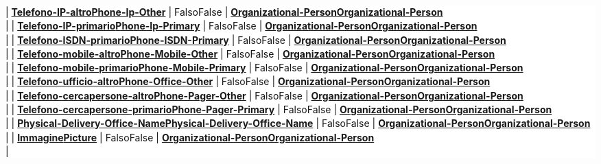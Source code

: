 | [<span data-ttu-id="b31d6-386">**Telefono-IP-altro**</span><span class="sxs-lookup"><span data-stu-id="b31d6-386">**Phone-Ip-Other**</span></span>](a-otheripphone.md)                                  | <span data-ttu-id="b31d6-387">Falso</span><span class="sxs-lookup"><span data-stu-id="b31d6-387">False</span></span>     | [<span data-ttu-id="b31d6-388">**Organizational-Person**</span><span class="sxs-lookup"><span data-stu-id="b31d6-388">**Organizational-Person**</span></span>](c-organizationalperson.md)<br/>                                                                     |
| [<span data-ttu-id="b31d6-389">**Telefono-IP-primario**</span><span class="sxs-lookup"><span data-stu-id="b31d6-389">**Phone-Ip-Primary**</span></span>](a-ipphone.md)                                     | <span data-ttu-id="b31d6-390">Falso</span><span class="sxs-lookup"><span data-stu-id="b31d6-390">False</span></span>     | [<span data-ttu-id="b31d6-391">**Organizational-Person**</span><span class="sxs-lookup"><span data-stu-id="b31d6-391">**Organizational-Person**</span></span>](c-organizationalperson.md)<br/>                                                                     |
| [<span data-ttu-id="b31d6-392">**Telefono-ISDN-primario**</span><span class="sxs-lookup"><span data-stu-id="b31d6-392">**Phone-ISDN-Primary**</span></span>](a-primaryinternationalisdnnumber.md)            | <span data-ttu-id="b31d6-393">Falso</span><span class="sxs-lookup"><span data-stu-id="b31d6-393">False</span></span>     | [<span data-ttu-id="b31d6-394">**Organizational-Person**</span><span class="sxs-lookup"><span data-stu-id="b31d6-394">**Organizational-Person**</span></span>](c-organizationalperson.md)<br/>                                                                     |
| [<span data-ttu-id="b31d6-395">**Telefono-mobile-altro**</span><span class="sxs-lookup"><span data-stu-id="b31d6-395">**Phone-Mobile-Other**</span></span>](a-othermobile.md)                               | <span data-ttu-id="b31d6-396">Falso</span><span class="sxs-lookup"><span data-stu-id="b31d6-396">False</span></span>     | [<span data-ttu-id="b31d6-397">**Organizational-Person**</span><span class="sxs-lookup"><span data-stu-id="b31d6-397">**Organizational-Person**</span></span>](c-organizationalperson.md)<br/>                                                                     |
| [<span data-ttu-id="b31d6-398">**Telefono-mobile-primario**</span><span class="sxs-lookup"><span data-stu-id="b31d6-398">**Phone-Mobile-Primary**</span></span>](a-mobile.md)                                  | <span data-ttu-id="b31d6-399">Falso</span><span class="sxs-lookup"><span data-stu-id="b31d6-399">False</span></span>     | [<span data-ttu-id="b31d6-400">**Organizational-Person**</span><span class="sxs-lookup"><span data-stu-id="b31d6-400">**Organizational-Person**</span></span>](c-organizationalperson.md)<br/>                                                                     |
| [<span data-ttu-id="b31d6-401">**Telefono-ufficio-altro**</span><span class="sxs-lookup"><span data-stu-id="b31d6-401">**Phone-Office-Other**</span></span>](a-othertelephone.md)                            | <span data-ttu-id="b31d6-402">Falso</span><span class="sxs-lookup"><span data-stu-id="b31d6-402">False</span></span>     | [<span data-ttu-id="b31d6-403">**Organizational-Person**</span><span class="sxs-lookup"><span data-stu-id="b31d6-403">**Organizational-Person**</span></span>](c-organizationalperson.md)<br/>                                                                     |
| [<span data-ttu-id="b31d6-404">**Telefono-cercapersone-altro**</span><span class="sxs-lookup"><span data-stu-id="b31d6-404">**Phone-Pager-Other**</span></span>](a-otherpager.md)                                 | <span data-ttu-id="b31d6-405">Falso</span><span class="sxs-lookup"><span data-stu-id="b31d6-405">False</span></span>     | [<span data-ttu-id="b31d6-406">**Organizational-Person**</span><span class="sxs-lookup"><span data-stu-id="b31d6-406">**Organizational-Person**</span></span>](c-organizationalperson.md)<br/>                                                                     |
| [<span data-ttu-id="b31d6-407">**Telefono-cercapersone-primario**</span><span class="sxs-lookup"><span data-stu-id="b31d6-407">**Phone-Pager-Primary**</span></span>](a-pager.md)                                    | <span data-ttu-id="b31d6-408">Falso</span><span class="sxs-lookup"><span data-stu-id="b31d6-408">False</span></span>     | [<span data-ttu-id="b31d6-409">**Organizational-Person**</span><span class="sxs-lookup"><span data-stu-id="b31d6-409">**Organizational-Person**</span></span>](c-organizationalperson.md)<br/>                                                                     |
| [<span data-ttu-id="b31d6-410">**Physical-Delivery-Office-Name**</span><span class="sxs-lookup"><span data-stu-id="b31d6-410">**Physical-Delivery-Office-Name**</span></span>](a-physicaldeliveryofficename.md)     | <span data-ttu-id="b31d6-411">Falso</span><span class="sxs-lookup"><span data-stu-id="b31d6-411">False</span></span>     | [<span data-ttu-id="b31d6-412">**Organizational-Person**</span><span class="sxs-lookup"><span data-stu-id="b31d6-412">**Organizational-Person**</span></span>](c-organizationalperson.md)<br/>                                                                     |
| [<span data-ttu-id="b31d6-413">**Immagine**</span><span class="sxs-lookup"><span data-stu-id="b31d6-413">**Picture**</span></span>](a-thumbnailphoto.md)                                       | <span data-ttu-id="b31d6-414">Falso</span><span class="sxs-lookup"><span data-stu-id="b31d6-414">False</span></span>     | [<span data-ttu-id="b31d6-415">**Organizational-Person**</span><span class="sxs-lookup"><span data-stu-id="b31d6-415">**Organizational-Person**</span></span>](c-organizationalperson.md)<br/>                                                                     |